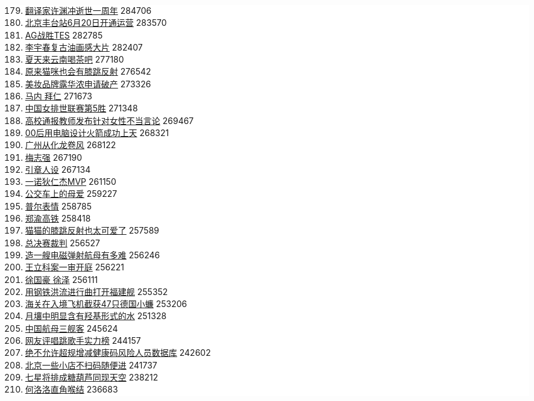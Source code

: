 179. [翻译家许渊冲逝世一周年](https://s.weibo.com//weibo?q=%23%E7%BF%BB%E8%AF%91%E5%AE%B6%E8%AE%B8%E6%B8%8A%E5%86%B2%E9%80%9D%E4%B8%96%E4%B8%80%E5%91%A8%E5%B9%B4%23&Refer=top) 284706
180. [北京丰台站6月20日开通运营](https://s.weibo.com//weibo?q=%23%E5%8C%97%E4%BA%AC%E4%B8%B0%E5%8F%B0%E7%AB%996%E6%9C%8820%E6%97%A5%E5%BC%80%E9%80%9A%E8%BF%90%E8%90%A5%23&Refer=top) 283570
181. [AG战胜TES](https://s.weibo.com//weibo?q=%23AG%E6%88%98%E8%83%9CTES%23&Refer=top) 282785
182. [李宇春复古油画感大片](https://s.weibo.com//weibo?q=%23%E6%9D%8E%E5%AE%87%E6%98%A5%E5%A4%8D%E5%8F%A4%E6%B2%B9%E7%94%BB%E6%84%9F%E5%A4%A7%E7%89%87%23&Refer=top) 282407
183. [夏天来云南喝茶吧](https://s.weibo.com//weibo?q=%23%E5%A4%8F%E5%A4%A9%E6%9D%A5%E4%BA%91%E5%8D%97%E5%96%9D%E8%8C%B6%E5%90%A7%23&Refer=top) 277180
184. [原来猫咪也会有膝跳反射](https://s.weibo.com//weibo?q=%23%E5%8E%9F%E6%9D%A5%E7%8C%AB%E5%92%AA%E4%B9%9F%E4%BC%9A%E6%9C%89%E8%86%9D%E8%B7%B3%E5%8F%8D%E5%B0%84%23&Refer=top) 276542
185. [美妆品牌露华浓申请破产](https://s.weibo.com//weibo?q=%23%E7%BE%8E%E5%A6%86%E5%93%81%E7%89%8C%E9%9C%B2%E5%8D%8E%E6%B5%93%E7%94%B3%E8%AF%B7%E7%A0%B4%E4%BA%A7%23&Refer=top) 273326
186. [马内 拜仁](https://s.weibo.com//weibo?q=%E9%A9%AC%E5%86%85%20%E6%8B%9C%E4%BB%81&Refer=top) 271673
187. [中国女排世联赛第5胜](https://s.weibo.com//weibo?q=%23%E4%B8%AD%E5%9B%BD%E5%A5%B3%E6%8E%92%E4%B8%96%E8%81%94%E8%B5%9B%E7%AC%AC5%E8%83%9C%23&Refer=top) 271348
188. [高校通报教师发布针对女性不当言论](https://s.weibo.com//weibo?q=%23%E9%AB%98%E6%A0%A1%E9%80%9A%E6%8A%A5%E6%95%99%E5%B8%88%E5%8F%91%E5%B8%83%E9%92%88%E5%AF%B9%E5%A5%B3%E6%80%A7%E4%B8%8D%E5%BD%93%E8%A8%80%E8%AE%BA%23&Refer=top) 269467
189. [00后用电脑设计火箭成功上天](https://s.weibo.com//weibo?q=%2300%E5%90%8E%E7%94%A8%E7%94%B5%E8%84%91%E8%AE%BE%E8%AE%A1%E7%81%AB%E7%AE%AD%E6%88%90%E5%8A%9F%E4%B8%8A%E5%A4%A9%23&Refer=top) 268321
190. [广州从化龙卷风](https://s.weibo.com//weibo?q=%23%E5%B9%BF%E5%B7%9E%E4%BB%8E%E5%8C%96%E9%BE%99%E5%8D%B7%E9%A3%8E%23&Refer=top) 268122
191. [梅志强](https://s.weibo.com//weibo?q=%E6%A2%85%E5%BF%97%E5%BC%BA&Refer=top) 267190
192. [引章人设](https://s.weibo.com//weibo?q=%E5%BC%95%E7%AB%A0%E4%BA%BA%E8%AE%BE&Refer=top) 267134
193. [一诺狄仁杰MVP](https://s.weibo.com//weibo?q=%23%E4%B8%80%E8%AF%BA%E7%8B%84%E4%BB%81%E6%9D%B0MVP%23&Refer=top) 261150
194. [公交车上的母爱](https://s.weibo.com//weibo?q=%23%E5%85%AC%E4%BA%A4%E8%BD%A6%E4%B8%8A%E7%9A%84%E6%AF%8D%E7%88%B1%23&Refer=top) 259227
195. [普尔表情](https://s.weibo.com//weibo?q=%23%E6%99%AE%E5%B0%94%E8%A1%A8%E6%83%85%23&Refer=top) 258785
196. [郑渝高铁](https://s.weibo.com//weibo?q=%23%E9%83%91%E6%B8%9D%E9%AB%98%E9%93%81%23&Refer=top) 258418
197. [猫猫的膝跳反射也太可爱了](https://s.weibo.com//weibo?q=%23%E7%8C%AB%E7%8C%AB%E7%9A%84%E8%86%9D%E8%B7%B3%E5%8F%8D%E5%B0%84%E4%B9%9F%E5%A4%AA%E5%8F%AF%E7%88%B1%E4%BA%86%23&Refer=top) 257589
198. [总决赛裁判](https://s.weibo.com//weibo?q=%E6%80%BB%E5%86%B3%E8%B5%9B%E8%A3%81%E5%88%A4&Refer=top) 256527
199. [造一艘电磁弹射航母有多难](https://s.weibo.com//weibo?q=%23%E9%80%A0%E4%B8%80%E8%89%98%E7%94%B5%E7%A3%81%E5%BC%B9%E5%B0%84%E8%88%AA%E6%AF%8D%E6%9C%89%E5%A4%9A%E9%9A%BE%23&Refer=top) 256246
200. [王立科案一审开庭](https://s.weibo.com//weibo?q=%23%E7%8E%8B%E7%AB%8B%E7%A7%91%E6%A1%88%E4%B8%80%E5%AE%A1%E5%BC%80%E5%BA%AD%23&Refer=top) 256221
201. [徐国豪 徐泽](https://s.weibo.com//weibo?q=%E5%BE%90%E5%9B%BD%E8%B1%AA%20%E5%BE%90%E6%B3%BD&Refer=top) 256111
202. [用钢铁洪流进行曲打开福建舰](https://s.weibo.com//weibo?q=%23%E7%94%A8%E9%92%A2%E9%93%81%E6%B4%AA%E6%B5%81%E8%BF%9B%E8%A1%8C%E6%9B%B2%E6%89%93%E5%BC%80%E7%A6%8F%E5%BB%BA%E8%88%B0%23&Refer=top) 255352
203. [海关在入境飞机截获47只德国小蠊](https://s.weibo.com//weibo?q=%23%E6%B5%B7%E5%85%B3%E5%9C%A8%E5%85%A5%E5%A2%83%E9%A3%9E%E6%9C%BA%E6%88%AA%E8%8E%B747%E5%8F%AA%E5%BE%B7%E5%9B%BD%E5%B0%8F%E8%A0%8A%23&Refer=top) 253206
204. [月壤中明显含有羟基形式的水](https://s.weibo.com//weibo?q=%23%E6%9C%88%E5%A3%A4%E4%B8%AD%E6%98%8E%E6%98%BE%E5%90%AB%E6%9C%89%E7%BE%9F%E5%9F%BA%E5%BD%A2%E5%BC%8F%E7%9A%84%E6%B0%B4%23&Refer=top) 251328
205. [中国航母三舰客](https://s.weibo.com//weibo?q=%23%E4%B8%AD%E5%9B%BD%E8%88%AA%E6%AF%8D%E4%B8%89%E8%88%B0%E5%AE%A2%23&Refer=top) 245624
206. [网友评唱跳歌手实力榜](https://s.weibo.com//weibo?q=%23%E7%BD%91%E5%8F%8B%E8%AF%84%E5%94%B1%E8%B7%B3%E6%AD%8C%E6%89%8B%E5%AE%9E%E5%8A%9B%E6%A6%9C%23&Refer=top) 244157
207. [绝不允许超规增减健康码风险人员数据库](https://s.weibo.com//weibo?q=%23%E7%BB%9D%E4%B8%8D%E5%85%81%E8%AE%B8%E8%B6%85%E8%A7%84%E5%A2%9E%E5%87%8F%E5%81%A5%E5%BA%B7%E7%A0%81%E9%A3%8E%E9%99%A9%E4%BA%BA%E5%91%98%E6%95%B0%E6%8D%AE%E5%BA%93%23&Refer=top) 242602
208. [北京一些小店不扫码随便进](https://s.weibo.com//weibo?q=%23%E5%8C%97%E4%BA%AC%E4%B8%80%E4%BA%9B%E5%B0%8F%E5%BA%97%E4%B8%8D%E6%89%AB%E7%A0%81%E9%9A%8F%E4%BE%BF%E8%BF%9B%23&Refer=top) 241737
209. [七星将排成糖葫芦同现天空](https://s.weibo.com//weibo?q=%23%E4%B8%83%E6%98%9F%E5%B0%86%E6%8E%92%E6%88%90%E7%B3%96%E8%91%AB%E8%8A%A6%E5%90%8C%E7%8E%B0%E5%A4%A9%E7%A9%BA%23&Refer=top) 238212
210. [何洛洛直角喉结](https://s.weibo.com//weibo?q=%23%E4%BD%95%E6%B4%9B%E6%B4%9B%E7%9B%B4%E8%A7%92%E5%96%89%E7%BB%93%23&Refer=top) 236683
